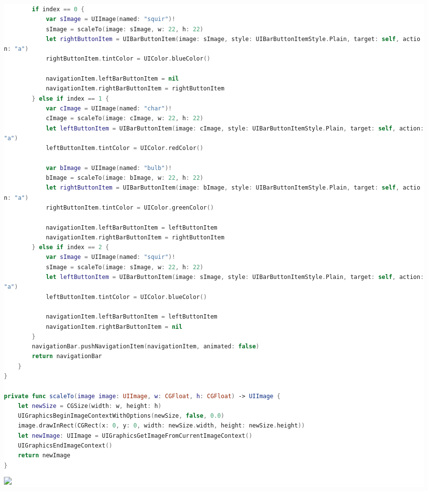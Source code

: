 ``` swift
        if index == 0 {
            var sImage = UIImage(named: "squir")!
            sImage = scaleTo(image: sImage, w: 22, h: 22)
            let rightButtonItem = UIBarButtonItem(image: sImage, style: UIBarButtonItemStyle.Plain, target: self, action: "a")
            rightButtonItem.tintColor = UIColor.blueColor()
            
            navigationItem.leftBarButtonItem = nil
            navigationItem.rightBarButtonItem = rightButtonItem
        } else if index == 1 {
            var cImage = UIImage(named: "char")!
            cImage = scaleTo(image: cImage, w: 22, h: 22)
            let leftButtonItem = UIBarButtonItem(image: cImage, style: UIBarButtonItemStyle.Plain, target: self, action: "a")
            leftButtonItem.tintColor = UIColor.redColor()
            
            var bImage = UIImage(named: "bulb")!
            bImage = scaleTo(image: bImage, w: 22, h: 22)
            let rightButtonItem = UIBarButtonItem(image: bImage, style: UIBarButtonItemStyle.Plain, target: self, action: "a")
            rightButtonItem.tintColor = UIColor.greenColor()
            
            navigationItem.leftBarButtonItem = leftButtonItem
            navigationItem.rightBarButtonItem = rightButtonItem
        } else if index == 2 {
            var sImage = UIImage(named: "squir")!
            sImage = scaleTo(image: sImage, w: 22, h: 22)
            let leftButtonItem = UIBarButtonItem(image: sImage, style: UIBarButtonItemStyle.Plain, target: self, action: "a")
            leftButtonItem.tintColor = UIColor.blueColor()
            
            navigationItem.leftBarButtonItem = leftButtonItem
            navigationItem.rightBarButtonItem = nil
        }
        navigationBar.pushNavigationItem(navigationItem, animated: false)
        return navigationBar
    }
}

private func scaleTo(image image: UIImage, w: CGFloat, h: CGFloat) -> UIImage {
    let newSize = CGSize(width: w, height: h)
    UIGraphicsBeginImageContextWithOptions(newSize, false, 0.0)
    image.drawInRect(CGRect(x: 0, y: 0, width: newSize.width, height: newSize.height))
    let newImage: UIImage = UIGraphicsGetImageFromCurrentImageContext()
    UIGraphicsEndImageContext()
    return newImage
}
```

<img src="Examplepics/navbar_image.gif" width="200">
